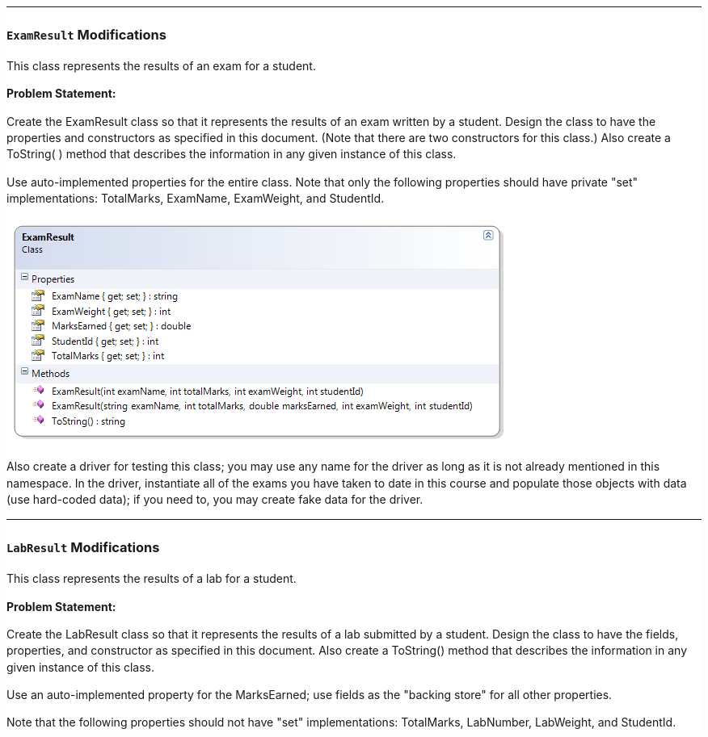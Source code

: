 ----

### `ExamResult` Modifications

This class represents the results of an exam for a student.

**Problem Statement:**

Create the ExamResult class so that it represents the results of an exam written by a student. Design the class to have the properties and constructors as specified in this document. (Note that there are two constructors for this class.) Also create a ToString( ) method that describes the information in any given instance of this class.

Use auto-implemented properties for the entire class. Note that only the following properties should have private "set" implementations: TotalMarks, ExamName, ExamWeight, and StudentId.

![ExamResult Class Diagram](./images/C-ExamResult.png)

Also create a driver for testing this class; you may use any name for the driver as long as it is not already mentioned in this namespace. In the driver, instantiate all of the exams you have taken to date in this course and populate those objects with data (use hard-coded data); if you need to, you may create fake data for the driver.

----

### `LabResult` Modifications

This class represents the results of a lab for a student.

**Problem Statement:**

Create the LabResult class so that it represents the results of a lab submitted by a student. Design the class to have the fields, properties, and constructor as specified in this document. Also create a ToString() method that describes the information in any given instance of this class.

Use an auto-implemented property for the MarksEarned; use fields as the "backing store" for all other properties.

Note that the following properties should not have "set" implementations: TotalMarks, LabNumber, LabWeight, and StudentId.
